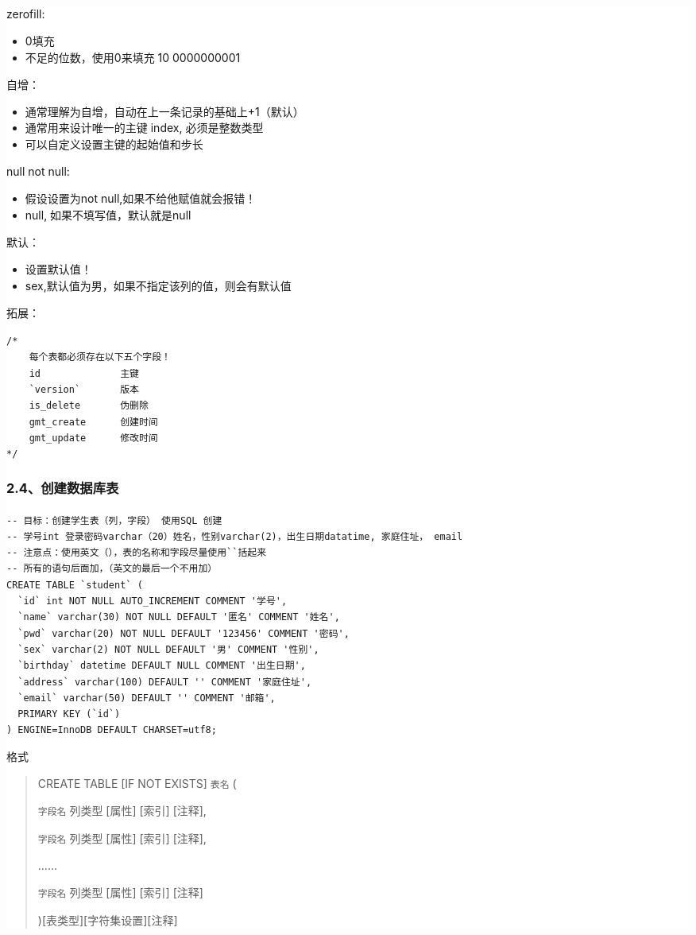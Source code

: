 zerofill:
- 0填充
- 不足的位数，使用0来填充 10  0000000001

自增：
- 通常理解为自增，自动在上一条记录的基础上+1（默认）
- 通常用来设计唯一的主键 index, 必须是整数类型
- 可以自定义设置主键的起始值和步长

null not null:
- 假设设置为not null,如果不给他赋值就会报错！
- null, 如果不填写值，默认就是null

默认：
- 设置默认值！
- sex,默认值为男，如果不指定该列的值，则会有默认值


拓展：

```
/*
	每个表都必须存在以下五个字段！
	id 				主键
	`version`		版本
	is_delete		伪删除
	gmt_create		创建时间
	gmt_update		修改时间
*/

```

### 2.4、创建数据库表

```
-- 目标：创建学生表（列，字段） 使用SQL 创建
-- 学号int 登录密码varchar（20）姓名，性别varchar(2)，出生日期datatime, 家庭住址， email
-- 注意点：使用英文（），表的名称和字段尽量使用``括起来
-- 所有的语句后面加，（英文的最后一个不用加）
CREATE TABLE `student` (
  `id` int NOT NULL AUTO_INCREMENT COMMENT '学号',
  `name` varchar(30) NOT NULL DEFAULT '匿名' COMMENT '姓名',
  `pwd` varchar(20) NOT NULL DEFAULT '123456' COMMENT '密码',
  `sex` varchar(2) NOT NULL DEFAULT '男' COMMENT '性别',
  `birthday` datetime DEFAULT NULL COMMENT '出生日期',
  `address` varchar(100) DEFAULT '' COMMENT '家庭住址',
  `email` varchar(50) DEFAULT '' COMMENT '邮箱',
  PRIMARY KEY (`id`)
) ENGINE=InnoDB DEFAULT CHARSET=utf8;
```

格式

> CREATE TABLE [IF NOT EXISTS] `表名` (
>
>	`字段名` 列类型 [属性] [索引] [注释],
>
>	`字段名` 列类型 [属性] [索引] [注释],
>
>  ......
>
> 	`字段名` 列类型 [属性] [索引] [注释]
>
>)[表类型][字符集设置][注释]
